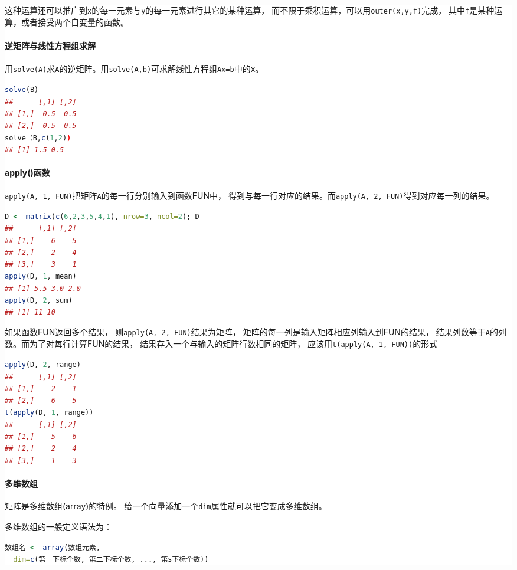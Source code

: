 这种运算还可以推广到`x`的每一元素与`y`的每一元素进行其它的某种运算， 而不限于乘积运算，可以用`outer(x,y,f)`完成， 其中`f`是某种运算，或者接受两个自变量的函数。

#### 逆矩阵与线性方程组求解

用`solve(A)`求`A`的逆矩阵。用`solve(A,b)`可求解线性方程组`Ax=b`中的x。

```R
solve(B)
##      [,1] [,2]
## [1,]  0.5  0.5
## [2,] -0.5  0.5
solve（B,c(1,2))
## [1] 1.5 0.5
```

#### apply()函数

`apply(A, 1, FUN)`把矩阵`A`的每一行分别输入到函数FUN中， 得到与每一行对应的结果。而`apply(A, 2, FUN)`得到对应每一列的结果。

```R
D <- matrix(c(6,2,3,5,4,1), nrow=3, ncol=2); D
##      [,1] [,2]
## [1,]    6    5
## [2,]    2    4
## [3,]    3    1
apply(D, 1, mean)
## [1] 5.5 3.0 2.0
apply(D, 2, sum)
## [1] 11 10
```

如果函数FUN返回多个结果， 则`apply(A, 2, FUN)`结果为矩阵， 矩阵的每一列是输入矩阵相应列输入到FUN的结果， 结果列数等于`A`的列数。而为了对每行计算FUN的结果， 结果存入一个与输入的矩阵行数相同的矩阵， 应该用`t(apply(A, 1, FUN))`的形式

```R
apply(D, 2, range)
##      [,1] [,2]
## [1,]    2    1
## [2,]    6    5
t(apply(D, 1, range))
##      [,1] [,2]
## [1,]    5    6
## [2,]    2    4
## [3,]    1    3
```

#### 多维数组

矩阵是多维数组(array)的特例。 给一个向量添加一个`dim`属性就可以把它变成多维数组。

多维数组的一般定义语法为：

```R
数组名 <- array(数组元素, 
  dim=c(第一下标个数, 第二下标个数, ..., 第s下标个数))
```
